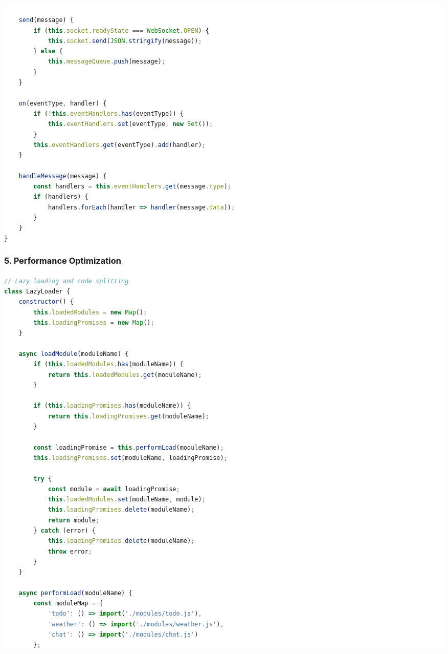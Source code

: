 ```javascript
    
    send(message) {
        if (this.socket.readyState === WebSocket.OPEN) {
            this.socket.send(JSON.stringify(message));
        } else {
            this.messageQueue.push(message);
        }
    }
    
    on(eventType, handler) {
        if (!this.eventHandlers.has(eventType)) {
            this.eventHandlers.set(eventType, new Set());
        }
        this.eventHandlers.get(eventType).add(handler);
    }
    
    handleMessage(message) {
        const handlers = this.eventHandlers.get(message.type);
        if (handlers) {
            handlers.forEach(handler => handler(message.data));
        }
    }
}
```

### 5. Performance Optimization
```javascript
// Lazy loading and code splitting
class LazyLoader {
    constructor() {
        this.loadedModules = new Map();
        this.loadingPromises = new Map();
    }
    
    async loadModule(moduleName) {
        if (this.loadedModules.has(moduleName)) {
            return this.loadedModules.get(moduleName);
        }
        
        if (this.loadingPromises.has(moduleName)) {
            return this.loadingPromises.get(moduleName);
        }
        
        const loadingPromise = this.performLoad(moduleName);
        this.loadingPromises.set(moduleName, loadingPromise);
        
        try {
            const module = await loadingPromise;
            this.loadedModules.set(moduleName, module);
            this.loadingPromises.delete(moduleName);
            return module;
        } catch (error) {
            this.loadingPromises.delete(moduleName);
            throw error;
        }
    }
    
    async performLoad(moduleName) {
        const moduleMap = {
            'todo': () => import('./modules/todo.js'),
            'weather': () => import('./modules/weather.js'),
            'chat': () => import('./modules/chat.js')
        };
```